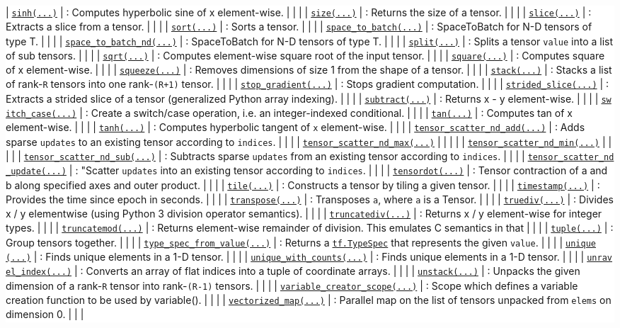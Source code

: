 | [`sinh(...)`](https://www.tensorflow.org/api_docs/python/tf/math/sinh) | : Computes hyperbolic sine of x element-wise. | | |
| [`size(...)`](https://www.tensorflow.org/api_docs/python/tf/size) | : Returns the size of a tensor. | | |
| [`slice(...)`](https://www.tensorflow.org/api_docs/python/tf/slice) | : Extracts a slice from a tensor. | | |
| [`sort(...)`](https://www.tensorflow.org/api_docs/python/tf/sort) | : Sorts a tensor. | | |
| [`space_to_batch(...)`](https://www.tensorflow.org/api_docs/python/tf/space_to_batch) | : SpaceToBatch for N-D tensors of type T. | | |
| [`space_to_batch_nd(...)`](https://www.tensorflow.org/api_docs/python/tf/space_to_batch_nd) | : SpaceToBatch for N-D tensors of type T. | | |
| [`split(...)`](https://www.tensorflow.org/api_docs/python/tf/split) | : Splits a tensor `value` into a list of sub tensors. | | |
| [`sqrt(...)`](https://www.tensorflow.org/api_docs/python/tf/math/sqrt) | : Computes element-wise square root of the input tensor. | | |
| [`square(...)`](https://www.tensorflow.org/api_docs/python/tf/math/square) | : Computes square of x element-wise. | | |
| [`squeeze(...)`](https://www.tensorflow.org/api_docs/python/tf/squeeze) | : Removes dimensions of size 1 from the shape of a tensor. | | |
| [`stack(...)`](https://www.tensorflow.org/api_docs/python/tf/stack) | : Stacks a list of rank-`R` tensors into one rank-`(R+1)` tensor. | | |
| [`stop_gradient(...)`](https://www.tensorflow.org/api_docs/python/tf/stop_gradient) | : Stops gradient computation. | | |
| [`strided_slice(...)`](https://www.tensorflow.org/api_docs/python/tf/strided_slice) | : Extracts a strided slice of a tensor (generalized Python array indexing). | | |
| [`subtract(...)`](https://www.tensorflow.org/api_docs/python/tf/math/subtract) | : Returns x - y element-wise. | | |
| [`switch_case(...)`](https://www.tensorflow.org/api_docs/python/tf/switch_case) | : Create a switch/case operation, i.e. an integer-indexed conditional. | | |
| [`tan(...)`](https://www.tensorflow.org/api_docs/python/tf/math/tan) | : Computes tan of x element-wise. | | |
| [`tanh(...)`](https://www.tensorflow.org/api_docs/python/tf/math/tanh) | : Computes hyperbolic tangent of `x` element-wise. | | |
| [`tensor_scatter_nd_add(...)`](https://www.tensorflow.org/api_docs/python/tf/tensor_scatter_nd_add) | : Adds sparse `updates` to an existing tensor according to `indices`. | | |
| [`tensor_scatter_nd_max(...)`](https://www.tensorflow.org/api_docs/python/tf/tensor_scatter_nd_max) | | | |
| [`tensor_scatter_nd_min(...)`](https://www.tensorflow.org/api_docs/python/tf/tensor_scatter_nd_min) | | | |
| [`tensor_scatter_nd_sub(...)`](https://www.tensorflow.org/api_docs/python/tf/tensor_scatter_nd_sub) | : Subtracts sparse `updates` from an existing tensor according to `indices`. | | |
| [`tensor_scatter_nd_update(...)`](https://www.tensorflow.org/api_docs/python/tf/tensor_scatter_nd_update) | : "Scatter `updates` into an existing tensor according to `indices`. | | |
| [`tensordot(...)`](https://www.tensorflow.org/api_docs/python/tf/tensordot) | : Tensor contraction of a and b along specified axes and outer product. | | |
| [`tile(...)`](https://www.tensorflow.org/api_docs/python/tf/tile) | : Constructs a tensor by tiling a given tensor. | | |
| [`timestamp(...)`](https://www.tensorflow.org/api_docs/python/tf/timestamp) | : Provides the time since epoch in seconds. | | |
| [`transpose(...)`](https://www.tensorflow.org/api_docs/python/tf/transpose) | : Transposes `a`, where `a` is a Tensor. | | |
| [`truediv(...)`](https://www.tensorflow.org/api_docs/python/tf/math/truediv) | : Divides x / y elementwise (using Python 3 division operator semantics). | | |
| [`truncatediv(...)`](https://www.tensorflow.org/api_docs/python/tf/truncatediv) | : Returns x / y element-wise for integer types. | | |
| [`truncatemod(...)`](https://www.tensorflow.org/api_docs/python/tf/truncatemod) | : Returns element-wise remainder of division. This emulates C semantics in that | | |
| [`tuple(...)`](https://www.tensorflow.org/api_docs/python/tf/tuple) | : Group tensors together. | | |
| [`type_spec_from_value(...)`](https://www.tensorflow.org/api_docs/python/tf/type_spec_from_value) | : Returns a [`tf.TypeSpec`](https://www.tensorflow.org/api_docs/python/tf/TypeSpec) that represents the given `value`. | | |
| [`unique(...)`](https://www.tensorflow.org/api_docs/python/tf/unique) | : Finds unique elements in a 1-D tensor. | | |
| [`unique_with_counts(...)`](https://www.tensorflow.org/api_docs/python/tf/unique_with_counts) | : Finds unique elements in a 1-D tensor. | | |
| [`unravel_index(...)`](https://www.tensorflow.org/api_docs/python/tf/unravel_index) | : Converts an array of flat indices into a tuple of coordinate arrays. | | |
| [`unstack(...)`](https://www.tensorflow.org/api_docs/python/tf/unstack) | : Unpacks the given dimension of a rank-`R` tensor into rank-`(R-1)` tensors. | | |
| [`variable_creator_scope(...)`](https://www.tensorflow.org/api_docs/python/tf/variable_creator_scope) | : Scope which defines a variable creation function to be used by variable(). | | |
| [`vectorized_map(...)`](https://www.tensorflow.org/api_docs/python/tf/vectorized_map) | : Parallel map on the list of tensors unpacked from `elems` on dimension 0. | | |
